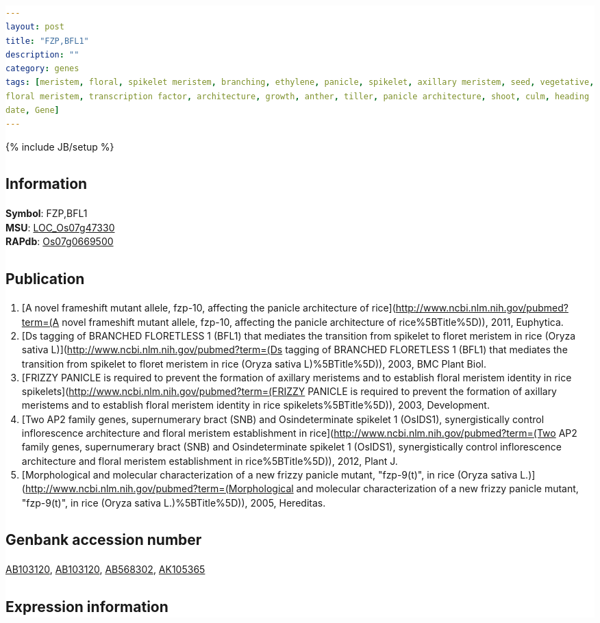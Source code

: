 ```yaml
---
layout: post
title: "FZP,BFL1"
description: ""
category: genes
tags: [meristem, floral, spikelet meristem, branching, ethylene, panicle, spikelet, axillary meristem, seed, vegetative, floral meristem, transcription factor, architecture, growth, anther, tiller, panicle architecture, shoot, culm, heading date, Gene]
---
```

{% include JB/setup %}

## Information
__Symbol__: FZP,BFL1  
__MSU__: [LOC_Os07g47330](http://rice.plantbiology.msu.edu/cgi-bin/ORF_infopage.cgi?orf=LOC_Os07g47330)  
__RAPdb__: [Os07g0669500](http://rapdb.dna.affrc.go.jp/viewer/gbrowse_details/irgsp1?name=Os07g0669500)  

## Publication
1. [A novel frameshift mutant allele, fzp-10, affecting the panicle architecture of rice](http://www.ncbi.nlm.nih.gov/pubmed?term=(A novel frameshift mutant allele, fzp-10, affecting the panicle architecture of rice%5BTitle%5D)), 2011, Euphytica.
2. [Ds tagging of BRANCHED FLORETLESS 1 (BFL1) that mediates the transition from spikelet to floret meristem in rice (Oryza sativa L)](http://www.ncbi.nlm.nih.gov/pubmed?term=(Ds tagging of BRANCHED FLORETLESS 1 (BFL1) that mediates the transition from spikelet to floret meristem in rice (Oryza sativa L)%5BTitle%5D)), 2003, BMC Plant Biol.
3. [FRIZZY PANICLE is required to prevent the formation of axillary meristems and to establish floral meristem identity in rice spikelets](http://www.ncbi.nlm.nih.gov/pubmed?term=(FRIZZY PANICLE is required to prevent the formation of axillary meristems and to establish floral meristem identity in rice spikelets%5BTitle%5D)), 2003, Development.
4. [Two AP2 family genes, supernumerary bract (SNB) and Osindeterminate spikelet 1 (OsIDS1), synergistically control inflorescence architecture and floral meristem establishment in rice](http://www.ncbi.nlm.nih.gov/pubmed?term=(Two AP2 family genes, supernumerary bract (SNB) and Osindeterminate spikelet 1 (OsIDS1), synergistically control inflorescence architecture and floral meristem establishment in rice%5BTitle%5D)), 2012, Plant J.
5. [Morphological and molecular characterization of a new frizzy panicle mutant, "fzp-9(t)", in rice (Oryza sativa L.)](http://www.ncbi.nlm.nih.gov/pubmed?term=(Morphological and molecular characterization of a new frizzy panicle mutant, "fzp-9(t)", in rice (Oryza sativa L.)%5BTitle%5D)), 2005, Hereditas.

## Genbank accession number
[AB103120](http://www.ncbi.nlm.nih.gov/nuccore/AB103120), [AB103120](http://www.ncbi.nlm.nih.gov/nuccore/AB103120), [AB568302](http://www.ncbi.nlm.nih.gov/nuccore/AB568302), [AK105365](http://www.ncbi.nlm.nih.gov/nuccore/AK105365)

## Expression information
